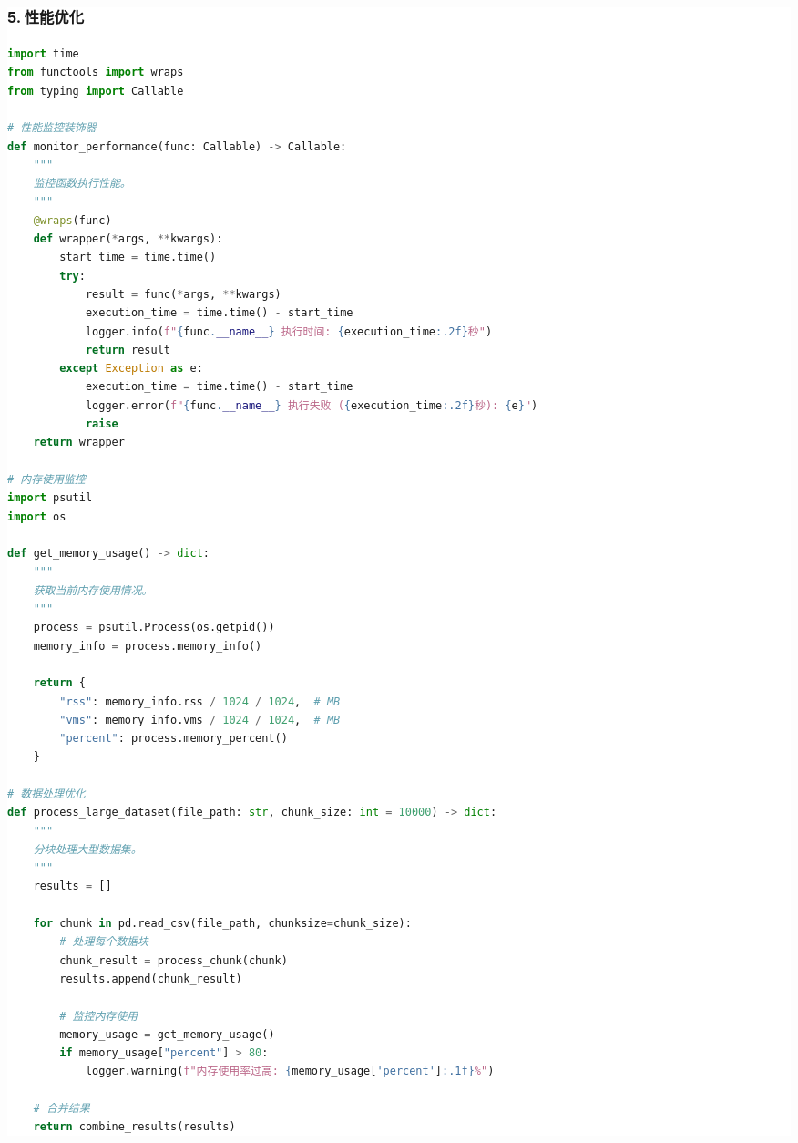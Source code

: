 ### 5. 性能优化

```python
import time
from functools import wraps
from typing import Callable

# 性能监控装饰器
def monitor_performance(func: Callable) -> Callable:
    """
    监控函数执行性能。
    """
    @wraps(func)
    def wrapper(*args, **kwargs):
        start_time = time.time()
        try:
            result = func(*args, **kwargs)
            execution_time = time.time() - start_time
            logger.info(f"{func.__name__} 执行时间: {execution_time:.2f}秒")
            return result
        except Exception as e:
            execution_time = time.time() - start_time
            logger.error(f"{func.__name__} 执行失败 ({execution_time:.2f}秒): {e}")
            raise
    return wrapper

# 内存使用监控
import psutil
import os

def get_memory_usage() -> dict:
    """
    获取当前内存使用情况。
    """
    process = psutil.Process(os.getpid())
    memory_info = process.memory_info()
    
    return {
        "rss": memory_info.rss / 1024 / 1024,  # MB
        "vms": memory_info.vms / 1024 / 1024,  # MB
        "percent": process.memory_percent()
    }

# 数据处理优化
def process_large_dataset(file_path: str, chunk_size: int = 10000) -> dict:
    """
    分块处理大型数据集。
    """
    results = []
    
    for chunk in pd.read_csv(file_path, chunksize=chunk_size):
        # 处理每个数据块
        chunk_result = process_chunk(chunk)
        results.append(chunk_result)
        
        # 监控内存使用
        memory_usage = get_memory_usage()
        if memory_usage["percent"] > 80:
            logger.warning(f"内存使用率过高: {memory_usage['percent']:.1f}%")
    
    # 合并结果
    return combine_results(results)
```
